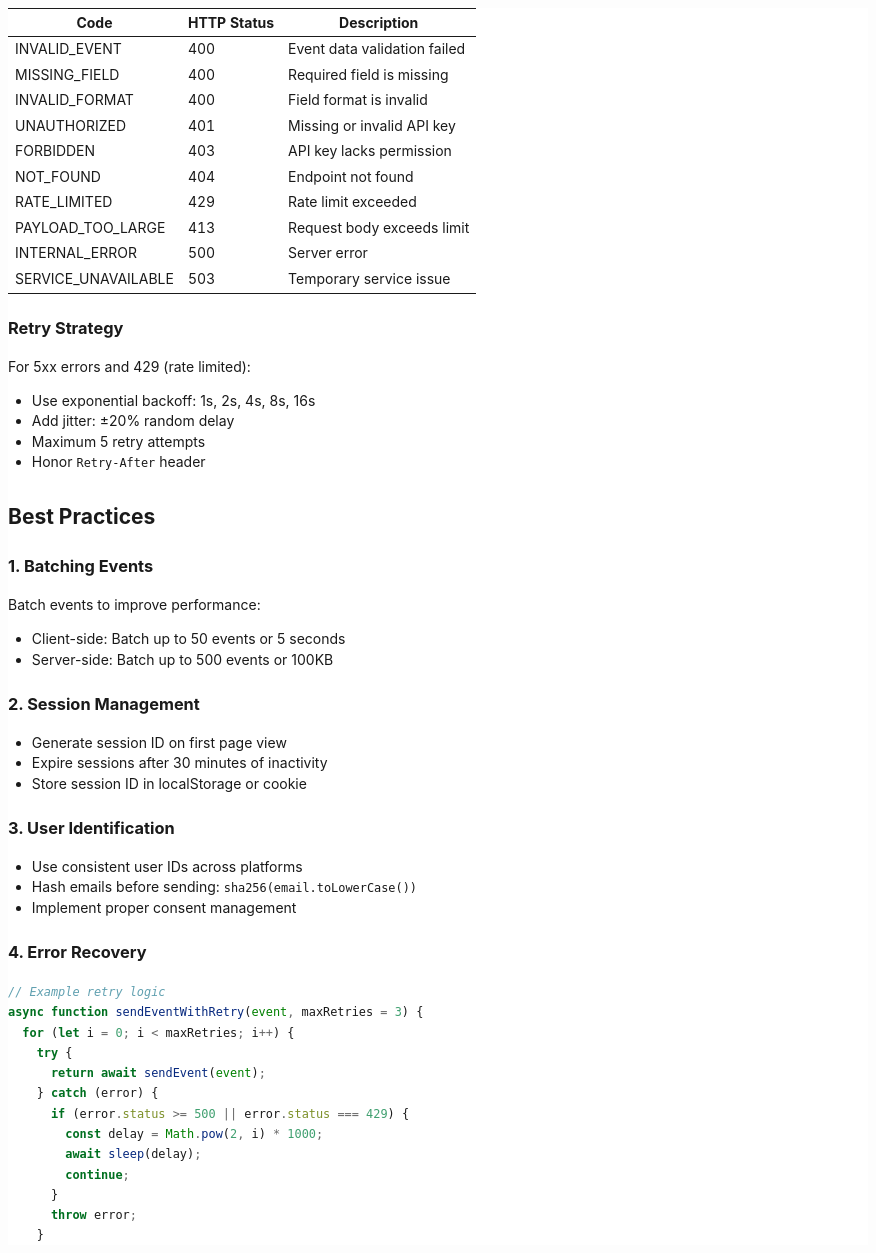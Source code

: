 | Code | HTTP Status | Description |
|------|-------------|-------------|
| INVALID_EVENT | 400 | Event data validation failed |
| MISSING_FIELD | 400 | Required field is missing |
| INVALID_FORMAT | 400 | Field format is invalid |
| UNAUTHORIZED | 401 | Missing or invalid API key |
| FORBIDDEN | 403 | API key lacks permission |
| NOT_FOUND | 404 | Endpoint not found |
| RATE_LIMITED | 429 | Rate limit exceeded |
| PAYLOAD_TOO_LARGE | 413 | Request body exceeds limit |
| INTERNAL_ERROR | 500 | Server error |
| SERVICE_UNAVAILABLE | 503 | Temporary service issue |

### Retry Strategy

For 5xx errors and 429 (rate limited):
- Use exponential backoff: 1s, 2s, 4s, 8s, 16s
- Add jitter: ±20% random delay
- Maximum 5 retry attempts
- Honor `Retry-After` header

## Best Practices

### 1. Batching Events

Batch events to improve performance:
- Client-side: Batch up to 50 events or 5 seconds
- Server-side: Batch up to 500 events or 100KB

### 2. Session Management

- Generate session ID on first page view
- Expire sessions after 30 minutes of inactivity
- Store session ID in localStorage or cookie

### 3. User Identification

- Use consistent user IDs across platforms
- Hash emails before sending: `sha256(email.toLowerCase())`
- Implement proper consent management

### 4. Error Recovery

```javascript
// Example retry logic
async function sendEventWithRetry(event, maxRetries = 3) {
  for (let i = 0; i < maxRetries; i++) {
    try {
      return await sendEvent(event);
    } catch (error) {
      if (error.status >= 500 || error.status === 429) {
        const delay = Math.pow(2, i) * 1000;
        await sleep(delay);
        continue;
      }
      throw error;
    }
```
